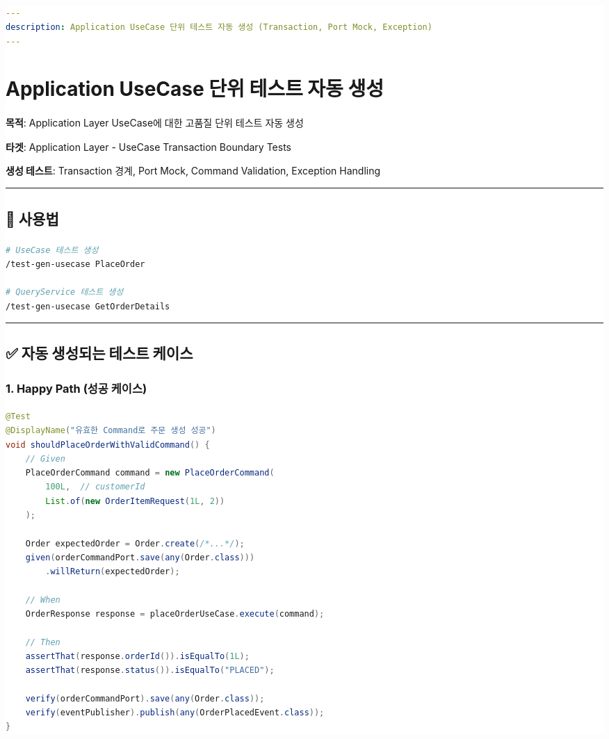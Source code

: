 ```yaml
---
description: Application UseCase 단위 테스트 자동 생성 (Transaction, Port Mock, Exception)
---
```


# Application UseCase 단위 테스트 자동 생성

**목적**: Application Layer UseCase에 대한 고품질 단위 테스트 자동 생성

**타겟**: Application Layer - UseCase Transaction Boundary Tests

**생성 테스트**: Transaction 경계, Port Mock, Command Validation, Exception Handling

---

## 🎯 사용법

```bash
# UseCase 테스트 생성
/test-gen-usecase PlaceOrder

# QueryService 테스트 생성
/test-gen-usecase GetOrderDetails
```

---

## ✅ 자동 생성되는 테스트 케이스

### 1. Happy Path (성공 케이스)

```java
@Test
@DisplayName("유효한 Command로 주문 생성 성공")
void shouldPlaceOrderWithValidCommand() {
    // Given
    PlaceOrderCommand command = new PlaceOrderCommand(
        100L,  // customerId
        List.of(new OrderItemRequest(1L, 2))
    );

    Order expectedOrder = Order.create(/*...*/);
    given(orderCommandPort.save(any(Order.class)))
        .willReturn(expectedOrder);

    // When
    OrderResponse response = placeOrderUseCase.execute(command);

    // Then
    assertThat(response.orderId()).isEqualTo(1L);
    assertThat(response.status()).isEqualTo("PLACED");

    verify(orderCommandPort).save(any(Order.class));
    verify(eventPublisher).publish(any(OrderPlacedEvent.class));
}
```
